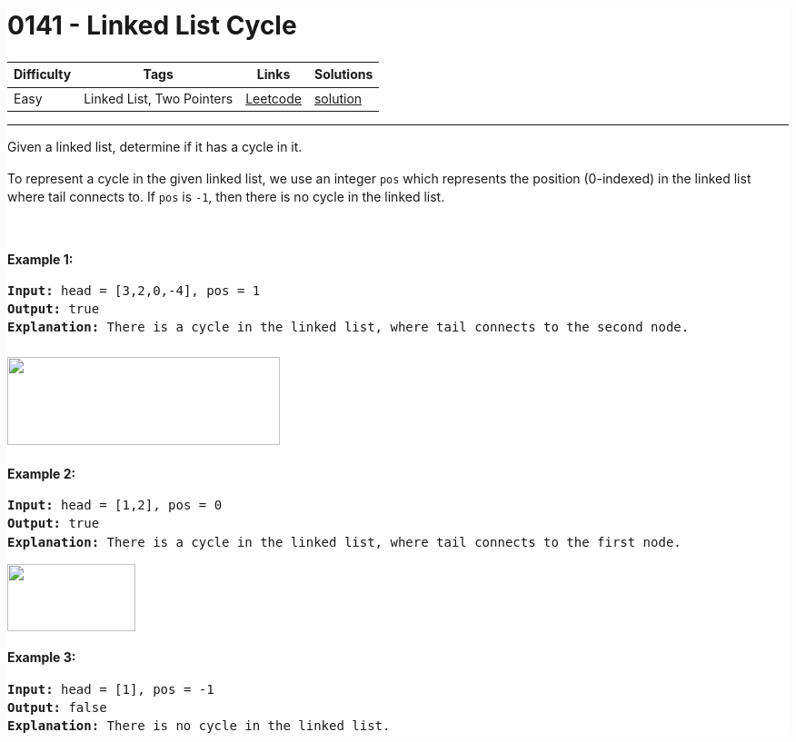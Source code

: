 # 0141 - Linked List Cycle

Difficulty  | Tags | Links | Solutions
----------- | ---- | ----- | -----
Easy | Linked List, Two Pointers | [Leetcode](https://leetcode.com/problems/linked-list-cycle) | [solution](https://leetcode.com/problems/linked-list-cycle/solution/)


-----------

<p>Given a linked list, determine if it has a cycle in it.</p>

<p>To represent a cycle in the given linked list, we use an integer <code>pos</code> which represents the position (0-indexed)&nbsp;in the linked list where tail connects to. If <code>pos</code> is <code>-1</code>, then there is no cycle in the linked list.</p>

<p>&nbsp;</p>

<div>
<p><strong>Example 1:</strong></p>

<pre>
<strong>Input: </strong>head = <span id="example-input-1-1">[3,2,0,-4]</span>, pos = <span id="example-input-1-2">1</span>
<strong>Output: </strong><span id="example-output-1">true
<strong>Explanation:</strong> There is a cycle in the linked list, where tail connects to the second node.</span>
</pre>
</div>

<div>
<p><span><img alt="" src="https://assets.leetcode.com/uploads/2018/12/07/circularlinkedlist.png" style="width: 300px; height: 97px; margin-top: 8px; margin-bottom: 8px;" /></span></p>

<p><strong>Example 2:</strong></p>

<pre>
<strong>Input: </strong>head = <span id="example-input-1-1">[1,2]</span>, pos = <span id="example-input-1-2">0</span>
<strong>Output: </strong><span id="example-output-1">true
<strong>Explanation:</strong> There is a cycle in the linked list, where tail connects to the first node.</span>
</pre>
</div>

<div>
<p><span><img alt="" src="https://assets.leetcode.com/uploads/2018/12/07/circularlinkedlist_test2.png" style="width: 141px; height: 74px;" /></span></p>

<p><strong>Example 3:</strong></p>

<pre>
<strong>Input: </strong>head = <span id="example-input-1-1">[1]</span>, pos = <span id="example-input-1-2">-1</span>
<strong>Output: </strong><span id="example-output-1">false
<strong>Explanation:</strong> There is no cycle in the linked list.</span>
</pre>
</div>
